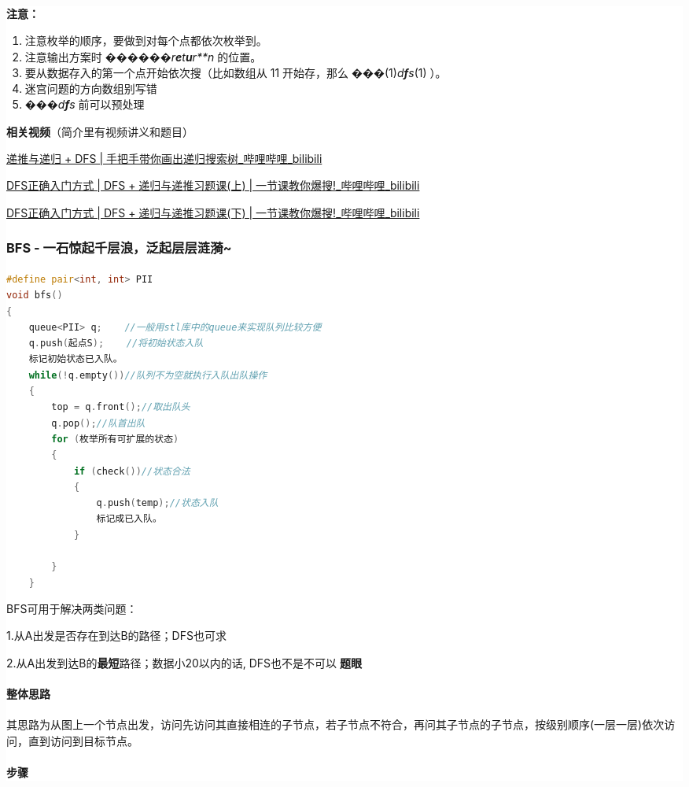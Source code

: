 **注意：**

1. 注意枚举的顺序，要做到对每个点都依次枚举到。
2. 注意输出方案时 ������*r**e**t**u**r**n* 的位置。
3. 要从数据存入的第一个点开始依次搜（比如数组从 11 开始存，那么 ���(1)*d**f**s*(1) ）。
4. 迷宫问题的方向数组别写错
5. ���*d**f**s* 前可以预处理

**相关视频**（简介里有视频讲义和题目）

[递推与递归 + DFS | 手把手带你画出递归搜索树_哔哩哔哩_bilibili](https://www.bilibili.com/video/BV1S24y1p7iH/?spm_id_from=333.999.0.0)

[DFS正确入门方式 | DFS + 递归与递推习题课(上) | 一节课教你爆搜!_哔哩哔哩_bilibili](https://www.bilibili.com/video/BV1N24y1W7q4/?spm_id_from=333.999.0.0)

[DFS正确入门方式 | DFS + 递归与递推习题课(下) | 一节课教你爆搜!_哔哩哔哩_bilibili](https://www.bilibili.com/video/BV1vy4y1Z7b2/?spm_id_from=333.999.0.0)

### BFS - 一石惊起千层浪，泛起层层涟漪~

```cpp
#define pair<int, int> PII
void bfs()
{
    queue<PII> q;    //一般用stl库中的queue来实现队列比较方便
    q.push(起点S);    //将初始状态入队
    标记初始状态已入队。
    while(!q.empty())//队列不为空就执行入队出队操作
    {
        top = q.front();//取出队头
        q.pop();//队首出队
        for (枚举所有可扩展的状态)
        {
            if (check())//状态合法
            {
                q.push(temp);//状态入队
                标记成已入队。
            }

        }
    }
```

BFS可用于解决两类问题：

1.从A出发是否存在到达B的路径；DFS也可求

2.从A出发到达B的**最短**路径；数据小20以内的话, DFS也不是不可以 **题眼**

#### 整体思路

其思路为从图上一个节点出发，访问先访问其直接相连的子节点，若子节点不符合，再问其子节点的子节点，按级别顺序(一层一层)依次访问，直到访问到目标节点。

#### 步骤
